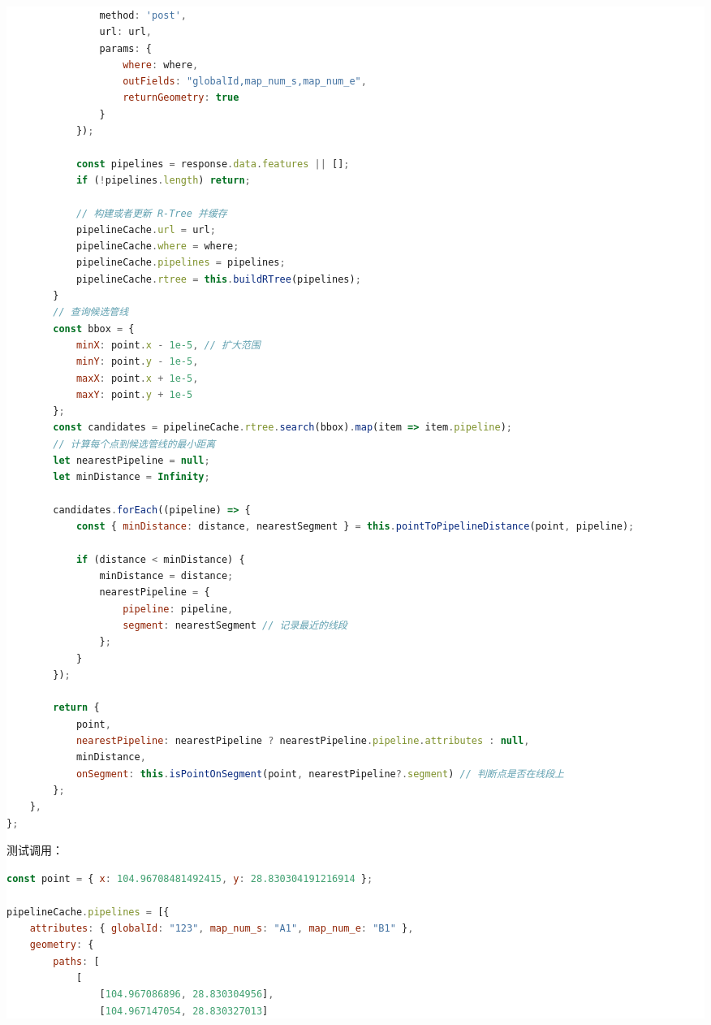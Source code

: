 ```js
                method: 'post',
                url: url,
                params: {
                    where: where,
                    outFields: "globalId,map_num_s,map_num_e",
                    returnGeometry: true
                }
            });

            const pipelines = response.data.features || [];
            if (!pipelines.length) return;

            // 构建或者更新 R-Tree 并缓存
            pipelineCache.url = url;
            pipelineCache.where = where;
            pipelineCache.pipelines = pipelines;
            pipelineCache.rtree = this.buildRTree(pipelines);
        }
        // 查询候选管线
        const bbox = {
            minX: point.x - 1e-5, // 扩大范围
            minY: point.y - 1e-5,
            maxX: point.x + 1e-5,
            maxY: point.y + 1e-5
        };
        const candidates = pipelineCache.rtree.search(bbox).map(item => item.pipeline);
        // 计算每个点到候选管线的最小距离
        let nearestPipeline = null;
        let minDistance = Infinity;

        candidates.forEach((pipeline) => {
            const { minDistance: distance, nearestSegment } = this.pointToPipelineDistance(point, pipeline);

            if (distance < minDistance) {
                minDistance = distance;
                nearestPipeline = {
                    pipeline: pipeline,
                    segment: nearestSegment // 记录最近的线段
                };
            }
        });

        return {
            point,
            nearestPipeline: nearestPipeline ? nearestPipeline.pipeline.attributes : null,
            minDistance,
            onSegment: this.isPointOnSegment(point, nearestPipeline?.segment) // 判断点是否在线段上
        };
    },
};
```
测试调用：
```js
const point = { x: 104.96708481492415, y: 28.830304191216914 };

pipelineCache.pipelines = [{
    attributes: { globalId: "123", map_num_s: "A1", map_num_e: "B1" },
    geometry: {
        paths: [
            [
                [104.967086896, 28.830304956],
                [104.967147054, 28.830327013]
```